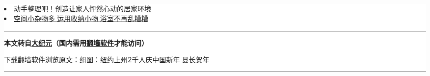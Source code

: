 <li><a href="https://github.com/19920513/djy/blob/master/gb/23/1/6/n13900786.md#1">动手整理吧！创造让家人怦然心动的居家环境</a></li>
<li><a href="https://github.com/19920513/djy/blob/master/gb/23/1/12/n13905189.md#1">空间小杂物多 运用收纳小物 浴室不再乱糟糟</a></li>
<hr>

<strong>本文转自<a href="https://www.epochtimes.com">大纪元</a>（国内需用<a href="https://github.com/19920513/www/blob/master/README.md#8">翻墙软件</a>才能访问）</strong><p>下载<a href="https://github.com/19920513/www/blob/master/README.md#8">翻墙软件</a>浏览原文：<a href="https://www.epochtimes.com/gb/23/1/23/n13914187.htm">组图：纽约上州2千人庆中国新年 县长贺年</a></p><hr>
